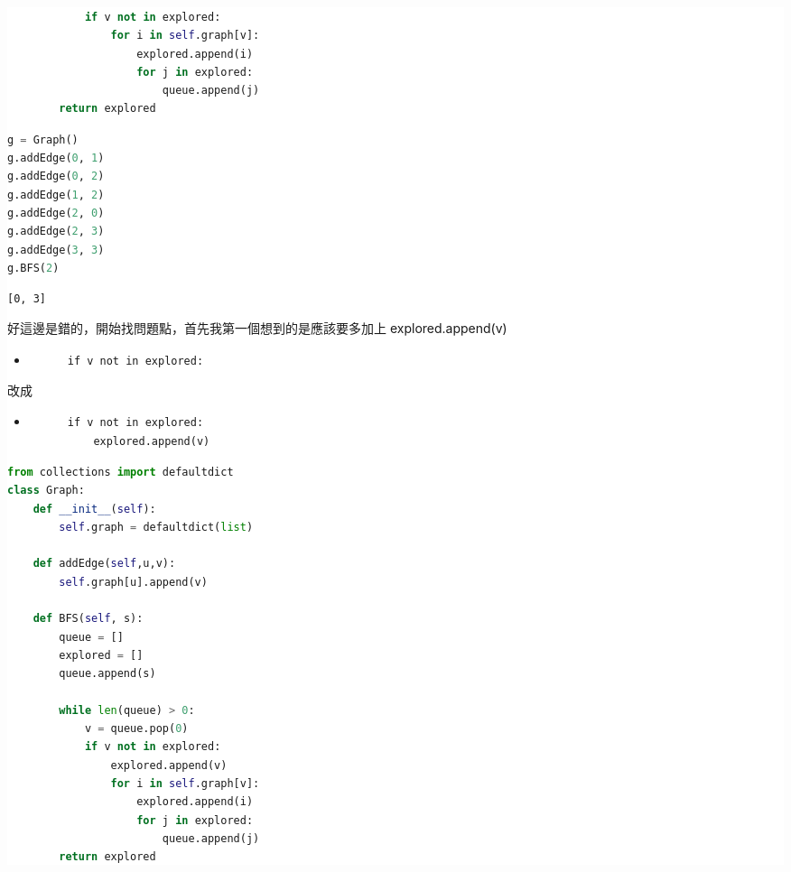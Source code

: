 ```python
            if v not in explored:
                for i in self.graph[v]:
                    explored.append(i)
                    for j in explored:
                        queue.append(j)
        return explored
```


```python
g = Graph() 
g.addEdge(0, 1) 
g.addEdge(0, 2) 
g.addEdge(1, 2) 
g.addEdge(2, 0) 
g.addEdge(2, 3) 
g.addEdge(3, 3) 
g.BFS(2) 
```




    [0, 3]



好這邊是錯的，開始找問題點，首先我第一個想到的是應該要多加上 explored.append(v)  
*           if v not in explored:

改成
*           if v not in explored:
                explored.append(v)  


```python
from collections import defaultdict 
class Graph:
    def __init__(self): 
        self.graph = defaultdict(list) 

    def addEdge(self,u,v): 
        self.graph[u].append(v) 
    
    def BFS(self, s): 
        queue = []
        explored = []
        queue.append(s) 
        
        while len(queue) > 0:
            v = queue.pop(0)
            if v not in explored:
                explored.append(v)  
                for i in self.graph[v]:
                    explored.append(i)
                    for j in explored:
                        queue.append(j)
        return explored
```
